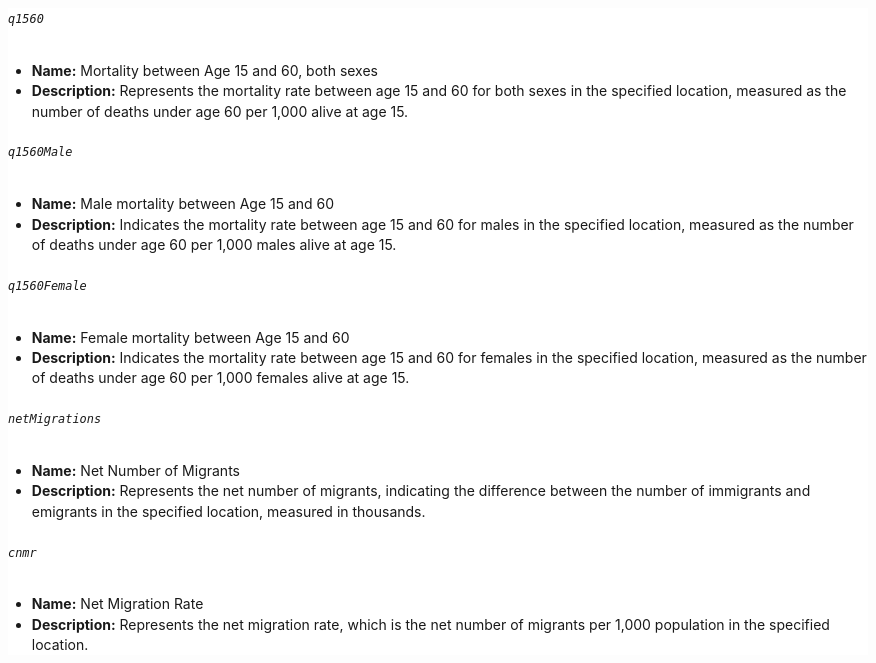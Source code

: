 ###### `q1560`
- **Name:** Mortality between Age 15 and 60, both sexes
- **Description:** Represents the mortality rate between age 15 and 60 for both sexes in the specified location, measured as the number of deaths under age 60 per 1,000 alive at age 15.

###### `q1560Male`
- **Name:** Male mortality between Age 15 and 60
- **Description:** Indicates the mortality rate between age 15 and 60 for males in the specified location, measured as the number of deaths under age 60 per 1,000 males alive at age 15.

###### `q1560Female`
- **Name:** Female mortality between Age 15 and 60
- **Description:** Indicates the mortality rate between age 15 and 60 for females in the specified location, measured as the number of deaths under age 60 per 1,000 females alive at age 15.

###### `netMigrations`
- **Name:** Net Number of Migrants
- **Description:** Represents the net number of migrants, indicating the difference between the number of immigrants and emigrants in the specified location, measured in thousands.

###### `cnmr`
- **Name:** Net Migration Rate
- **Description:** Represents the net migration rate, which is the net number of migrants per 1,000 population in the specified location.

